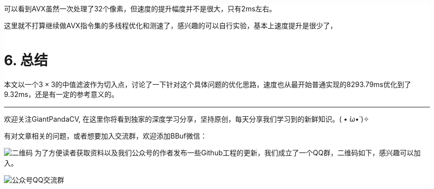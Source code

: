 可以看到AVX虽然一次处理了32个像素，但速度的提升幅度并不是很大，只有2ms左右。

这里就不打算继续做AVX指令集的多线程优化和测速了，感兴趣的可以自行实验，基本上速度提升是很少了，

# 6. 总结
本文以一个$3\times 3$的中值滤波作为切入点，讨论了一下针对这个具体问题的优化思路，速度也从最开始普通实现的8293.79ms优化到了9.32ms，还是有一定的参考意义的。

---------------------------------------------------------------------------

欢迎关注GiantPandaCV, 在这里你将看到独家的深度学习分享，坚持原创，每天分享我们学习到的新鲜知识。( • ̀ω•́ )✧

有对文章相关的问题，或者想要加入交流群，欢迎添加BBuf微信：

![二维码](https://img-blog.csdnimg.cn/20200110234905879.png?x-oss-process=image/watermark,type_ZmFuZ3poZW5naGVpdGk,shadow_10,text_aHR0cHM6Ly9ibG9nLmNzZG4ubmV0L2p1c3Rfc29ydA==,size_16,color_FFFFFF,t_70)
为了方便读者获取资料以及我们公众号的作者发布一些Github工程的更新，我们成立了一个QQ群，二维码如下，感兴趣可以加入。

![公众号QQ交流群](https://img-blog.csdnimg.cn/20200517190745584.png#pic_center)